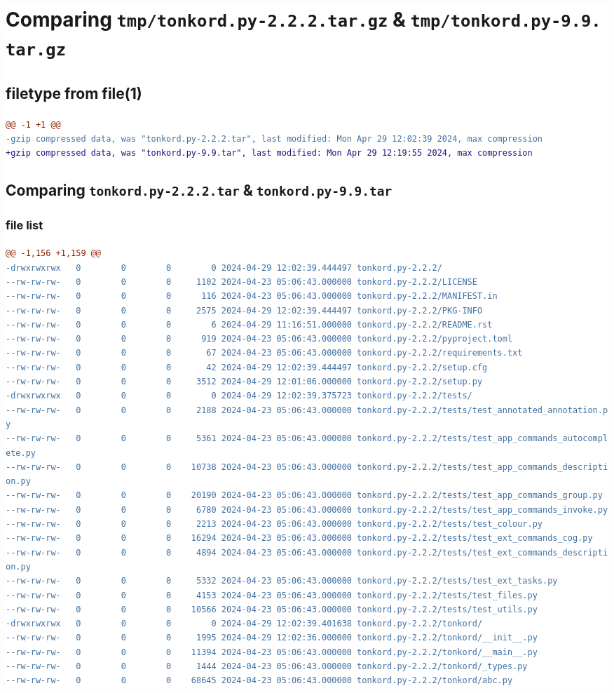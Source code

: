 # Comparing `tmp/tonkord.py-2.2.2.tar.gz` & `tmp/tonkord.py-9.9.tar.gz`

## filetype from file(1)

```diff
@@ -1 +1 @@
-gzip compressed data, was "tonkord.py-2.2.2.tar", last modified: Mon Apr 29 12:02:39 2024, max compression
+gzip compressed data, was "tonkord.py-9.9.tar", last modified: Mon Apr 29 12:19:55 2024, max compression
```

## Comparing `tonkord.py-2.2.2.tar` & `tonkord.py-9.9.tar`

### file list

```diff
@@ -1,156 +1,159 @@
-drwxrwxrwx   0        0        0        0 2024-04-29 12:02:39.444497 tonkord.py-2.2.2/
--rw-rw-rw-   0        0        0     1102 2024-04-23 05:06:43.000000 tonkord.py-2.2.2/LICENSE
--rw-rw-rw-   0        0        0      116 2024-04-23 05:06:43.000000 tonkord.py-2.2.2/MANIFEST.in
--rw-rw-rw-   0        0        0     2575 2024-04-29 12:02:39.444497 tonkord.py-2.2.2/PKG-INFO
--rw-rw-rw-   0        0        0        6 2024-04-29 11:16:51.000000 tonkord.py-2.2.2/README.rst
--rw-rw-rw-   0        0        0      919 2024-04-23 05:06:43.000000 tonkord.py-2.2.2/pyproject.toml
--rw-rw-rw-   0        0        0       67 2024-04-23 05:06:43.000000 tonkord.py-2.2.2/requirements.txt
--rw-rw-rw-   0        0        0       42 2024-04-29 12:02:39.444497 tonkord.py-2.2.2/setup.cfg
--rw-rw-rw-   0        0        0     3512 2024-04-29 12:01:06.000000 tonkord.py-2.2.2/setup.py
-drwxrwxrwx   0        0        0        0 2024-04-29 12:02:39.375723 tonkord.py-2.2.2/tests/
--rw-rw-rw-   0        0        0     2188 2024-04-23 05:06:43.000000 tonkord.py-2.2.2/tests/test_annotated_annotation.py
--rw-rw-rw-   0        0        0     5361 2024-04-23 05:06:43.000000 tonkord.py-2.2.2/tests/test_app_commands_autocomplete.py
--rw-rw-rw-   0        0        0    10738 2024-04-23 05:06:43.000000 tonkord.py-2.2.2/tests/test_app_commands_description.py
--rw-rw-rw-   0        0        0    20190 2024-04-23 05:06:43.000000 tonkord.py-2.2.2/tests/test_app_commands_group.py
--rw-rw-rw-   0        0        0     6780 2024-04-23 05:06:43.000000 tonkord.py-2.2.2/tests/test_app_commands_invoke.py
--rw-rw-rw-   0        0        0     2213 2024-04-23 05:06:43.000000 tonkord.py-2.2.2/tests/test_colour.py
--rw-rw-rw-   0        0        0    16294 2024-04-23 05:06:43.000000 tonkord.py-2.2.2/tests/test_ext_commands_cog.py
--rw-rw-rw-   0        0        0     4894 2024-04-23 05:06:43.000000 tonkord.py-2.2.2/tests/test_ext_commands_description.py
--rw-rw-rw-   0        0        0     5332 2024-04-23 05:06:43.000000 tonkord.py-2.2.2/tests/test_ext_tasks.py
--rw-rw-rw-   0        0        0     4153 2024-04-23 05:06:43.000000 tonkord.py-2.2.2/tests/test_files.py
--rw-rw-rw-   0        0        0    10566 2024-04-23 05:06:43.000000 tonkord.py-2.2.2/tests/test_utils.py
-drwxrwxrwx   0        0        0        0 2024-04-29 12:02:39.401638 tonkord.py-2.2.2/tonkord/
--rw-rw-rw-   0        0        0     1995 2024-04-29 12:02:36.000000 tonkord.py-2.2.2/tonkord/__init__.py
--rw-rw-rw-   0        0        0    11394 2024-04-23 05:06:43.000000 tonkord.py-2.2.2/tonkord/__main__.py
--rw-rw-rw-   0        0        0     1444 2024-04-23 05:06:43.000000 tonkord.py-2.2.2/tonkord/_types.py
--rw-rw-rw-   0        0        0    68645 2024-04-23 05:06:43.000000 tonkord.py-2.2.2/tonkord/abc.py
```